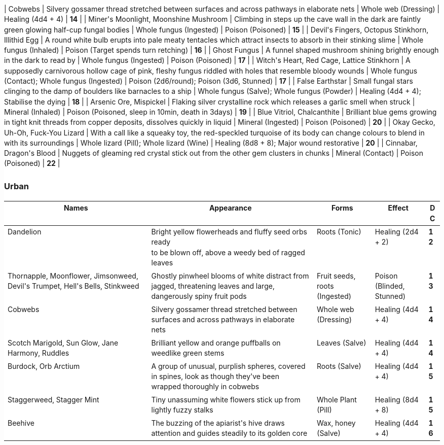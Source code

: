 | Cobwebs                                          | Silvery gossamer thread stretched between surfaces and across pathways in elaborate nets                                    | Whole web (Dressing)                            | Healing (4d4 + 4)                                 | **14** |
| Miner's Moonlight, Moonshine Mushroom            | Climbing in steps up the cave wall in the dark are faintly green glowing half-cup fungal bodies                             | Whole fungus (Ingested)                         | Poison (Poisoned)                                 | **15** |
| Devil's Fingers, Octopus Stinkhorn, Illithid Egg | A round white bulb erupts into pale meaty tentacles which attract insects to absorb in their stinking slime                 | Whole fungus (Inhaled)                          | Poison (Target spends turn retching)              | **16** |
| Ghost Fungus                                     | A funnel shaped mushroom shining brightly enough in the dark to read by                                                     | Whole fungus (Ingested)                         | Poison (Poisoned)                                 | **17** |
| Witch's Heart, Red Cage, Lattice Stinkhorn       | A supposedly carnivorous hollow cage of pink, fleshy fungus riddled with holes that resemble bloody wounds                  | Whole fungus (Contact); Whole fungus (Ingested) | Poison (2d6/round); Poison (3d6, Stunned)         | **17** |
| False Earthstar                                  | Small fungal stars clinging to the damp of boulders like barnacles to a ship                                                | Whole fungus (Salve); Whole fungus (Powder)     | Healing (4d4 + 4); Stabilise the dying            | **18** |
| Arsenic Ore, Mispickel                           | Flaking silver crystalline rock which releases a garlic smell when struck                                                   | Mineral (Inhaled)                               | Poison (Poisoned, sleep in 10min, death in 3days) | **19** |
| Blue Vitriol, Chalcanthite                       | Brilliant blue gems growing in tight knit threads from copper deposits, dissolves quickly in liquid                         | Mineral (Ingested)                              | Poison (Poisoned)                                 | **20** |
| Okay Gecko, Uh-Oh, Fuck-You Lizard               | With a call like a squeaky toy, the red-speckled turquoise of its body can change colours to blend in with its surroundings | Whole lizard (Pill); Whole lizard (Wine)        | Healing (8d8 + 8); Major wound restorative        | **20** |
| Cinnabar, Dragon's Blood                         | Nuggets of gleaming red crystal stick out from the other gem clusters in chunks                                             | Mineral (Contact)                               | Poison (Poisoned)                                 | **22** |

### Urban

| Names                                                                        | Appearance                                                                                                                   | Forms                                    | Effect                                               | DC     |
| ---------------------------------------------------------------------------- | ---------------------------------------------------------------------------------------------------------------------------- | ---------------------------------------- | ---------------------------------------------------- | ------ |
| Dandelion                                                                    | Bright yellow flowerheads and fluffy seed orbs ready  <br>to be blown off, above a weedy bed of ragged leaves                | Roots (Tonic)                            | Healing (2d4 + 2)                                    | **12** |
| Thornapple, Moonflower, Jimsonweed, Devil's Trumpet, Hell's Bells, Stinkweed | Ghostly pinwheel blooms of white distract from  <br>jagged, threatening leaves and large, dangerously spiny fruit pods       | Fruit seeds, roots (Ingested)            | Poison (Blinded, Stunned)                            | **13** |
| Cobwebs                                                                      | Silvery gossamer thread stretched between surfaces and across pathways in elaborate nets                                     | Whole web (Dressing)                     | Healing (4d4 + 4)                                    | **14** |
| Scotch Marigold, Sun Glow, Jane Harmony, Ruddles                             | Brilliant yellow and orange puffballs on weedlike green stems                                                                | Leaves (Salve)                           | Healing (4d4 + 4)                                    | **14** |
| Burdock, Orb Arctium                                                         | A group of unusual, purplish spheres, covered  <br>in spines, look as though they've been wrapped thoroughly in cobwebs      | Roots (Salve)                            | Healing (4d4 + 4)                                    | **15** |
| Staggerweed, Stagger Mint                                                    | Tiny unassuming white flowers stick up from lightly fuzzy stalks                                                             | Whole Plant (Pill)                       | Healing (8d4 + 8)                                    | **15** |
| Beehive                                                                      | The buzzing of the apiarist's hive draws attention and guides steadily to its golden core                                    | Wax, honey (Salve)                       | Healing (4d4 + 4)                                    | **16** |